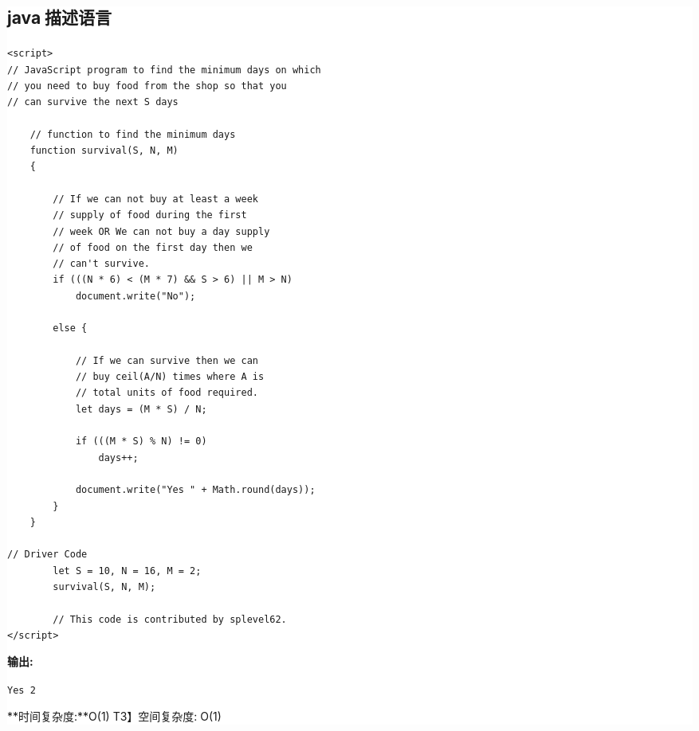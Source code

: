 ## java 描述语言

```
<script>
// JavaScript program to find the minimum days on which
// you need to buy food from the shop so that you
// can survive the next S days

    // function to find the minimum days
    function survival(S, N, M)
    {

        // If we can not buy at least a week
        // supply of food during the first
        // week OR We can not buy a day supply
        // of food on the first day then we
        // can't survive.
        if (((N * 6) < (M * 7) && S > 6) || M > N)
            document.write("No");

        else {

            // If we can survive then we can
            // buy ceil(A/N) times where A is
            // total units of food required.
            let days = (M * S) / N;

            if (((M * S) % N) != 0)
                days++;

            document.write("Yes " + Math.round(days));
        }
    }

// Driver Code
        let S = 10, N = 16, M = 2;
        survival(S, N, M);

        // This code is contributed by splevel62.
</script>
```

**输出:**

```
Yes 2
```

**时间复杂度:**O(1)
T3】空间复杂度: O(1)